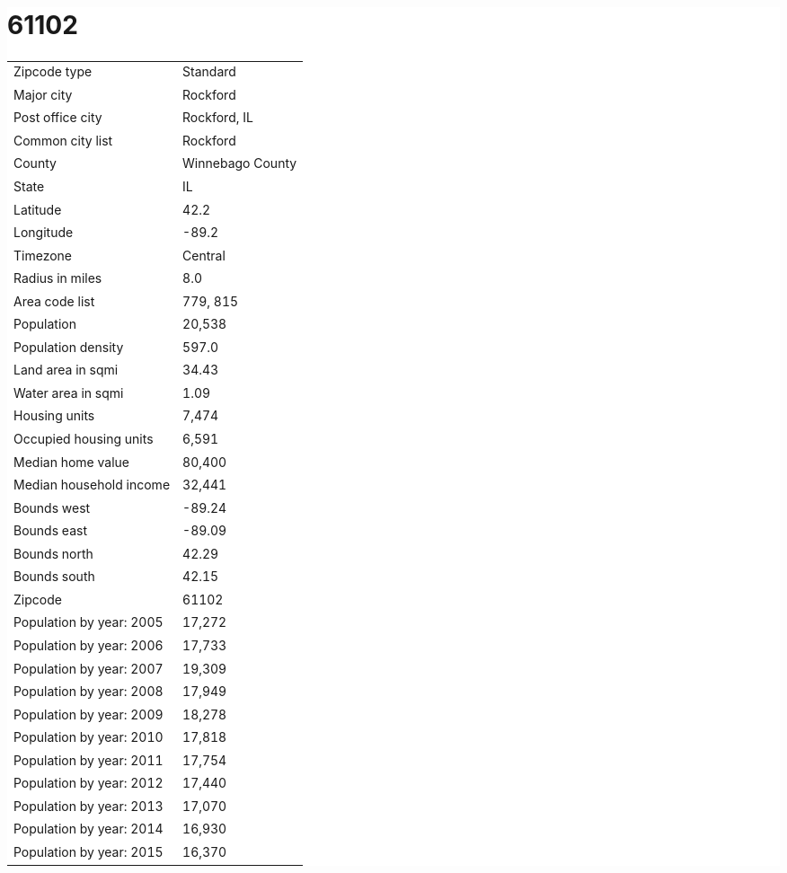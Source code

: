 61102
=====
|||
|--|--|
|Zipcode type|Standard|
|Major city|Rockford|
|Post office city|Rockford, IL|
|Common city list|Rockford|
|County|Winnebago County|
|State|IL|
|Latitude|42.2|
|Longitude|-89.2|
|Timezone|Central|
|Radius in miles|8.0|
|Area code list|779, 815|
|Population|20,538|
|Population density|597.0|
|Land area in sqmi|34.43|
|Water area in sqmi|1.09|
|Housing units|7,474|
|Occupied housing units|6,591|
|Median home value|80,400|
|Median household income|32,441|
|Bounds west|-89.24|
|Bounds east|-89.09|
|Bounds north|42.29|
|Bounds south|42.15|
|Zipcode|61102|
|Population by year: 2005|17,272|
|Population by year: 2006|17,733|
|Population by year: 2007|19,309|
|Population by year: 2008|17,949|
|Population by year: 2009|18,278|
|Population by year: 2010|17,818|
|Population by year: 2011|17,754|
|Population by year: 2012|17,440|
|Population by year: 2013|17,070|
|Population by year: 2014|16,930|
|Population by year: 2015|16,370|